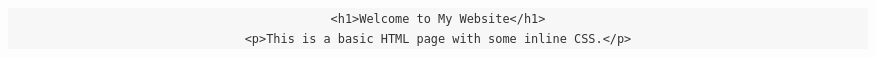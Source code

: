 <!DOCTYPE html>
<html lang="en">
<head>
    <meta charset="UTF-8">
    <meta name="viewport" content="width=device-width, initial-scale=1.0">
    <title>My First HTML Page</title>
    <style>
        body {
            font-family: Arial, sans-serif;
            background-color: #f7f7f7;
            color: #333;
            text-align: center;
            padding: 50px;
        }
    </style>
</head>
<body>

    <h1>Welcome to My Website</h1>
    <p>This is a basic HTML page with some inline CSS.</p>

</body>
</html>

